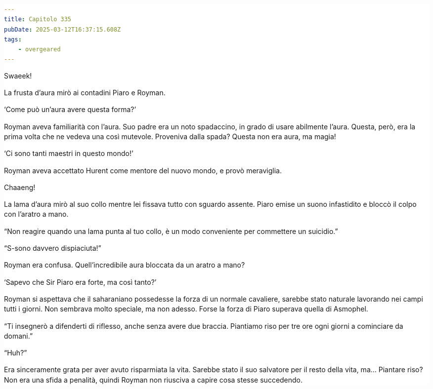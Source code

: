 ```yaml
---
title: Capitolo 335
pubDate: 2025-03-12T16:37:15.608Z
tags:
    - overgeared
---
```



Swaeek!


La frusta d’aura mirò ai contadini Piaro e Royman.


‘Come può un’aura avere questa forma?’


Royman aveva familiarità con l’aura. Suo padre era un noto spadaccino, in grado di usare abilmente l’aura. Questa, però, era la prima volta che ne vedeva una così mutevole. Proveniva dalla spada? Questa non era aura, ma magia!


‘Ci sono tanti maestri in questo mondo!’


Royman aveva accettato Hurent come mentore del nuovo mondo, e provò meraviglia.


Chaaeng!


La lama d’aura mirò al suo collo mentre lei fissava tutto con sguardo assente. Piaro emise un suono infastidito e bloccò il colpo con l’aratro a mano.


“Non reagire quando una lama punta al tuo collo, è un modo conveniente per commettere un suicidio.”


“S-sono davvero dispiaciuta!”


Royman era confusa. Quell’incredibile aura bloccata da un aratro a mano?


‘Sapevo che Sir Piaro era forte, ma così tanto?’


Royman si aspettava che il saharaniano possedesse la forza di un normale cavaliere, sarebbe stato naturale lavorando nei campi tutti i giorni. Non sembrava molto speciale, ma non adesso. Forse la forza di Piaro superava quella di Asmophel.


“Ti insegnerò a difenderti di riflesso, anche senza avere due braccia. Piantiamo riso per tre ore ogni giorni a cominciare da domani.”


“Huh?”


Era sinceramente grata per aver avuto risparmiata la vita. Sarebbe stato il suo salvatore per il resto della vita, ma… Piantare riso? Non era una sfida a penalità, quindi Royman non riusciva a capire cosa stesse succedendo.

